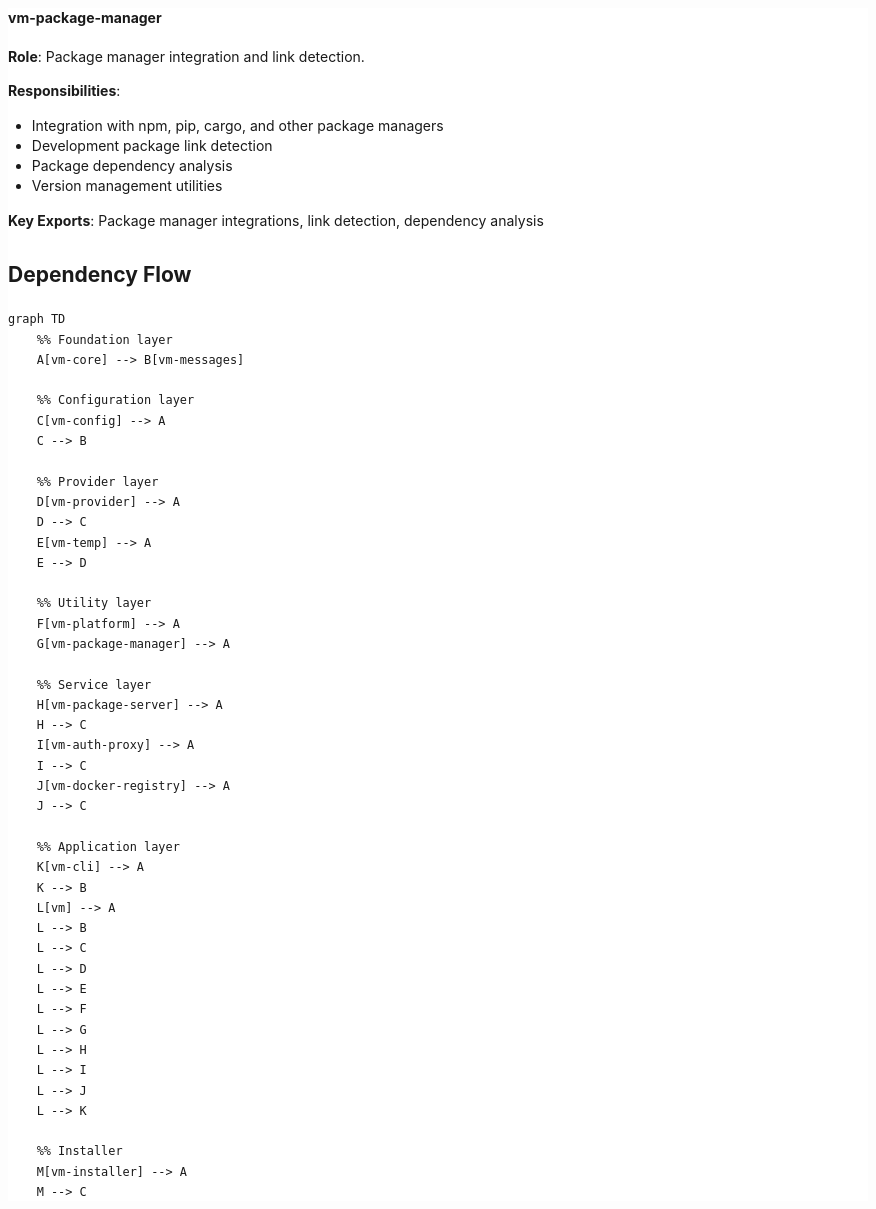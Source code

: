 #### vm-package-manager
**Role**: Package manager integration and link detection.

**Responsibilities**:
- Integration with npm, pip, cargo, and other package managers
- Development package link detection
- Package dependency analysis
- Version management utilities

**Key Exports**: Package manager integrations, link detection, dependency analysis

## Dependency Flow

```mermaid
graph TD
    %% Foundation layer
    A[vm-core] --> B[vm-messages]

    %% Configuration layer
    C[vm-config] --> A
    C --> B

    %% Provider layer
    D[vm-provider] --> A
    D --> C
    E[vm-temp] --> A
    E --> D

    %% Utility layer
    F[vm-platform] --> A
    G[vm-package-manager] --> A

    %% Service layer
    H[vm-package-server] --> A
    H --> C
    I[vm-auth-proxy] --> A
    I --> C
    J[vm-docker-registry] --> A
    J --> C

    %% Application layer
    K[vm-cli] --> A
    K --> B
    L[vm] --> A
    L --> B
    L --> C
    L --> D
    L --> E
    L --> F
    L --> G
    L --> H
    L --> I
    L --> J
    L --> K

    %% Installer
    M[vm-installer] --> A
    M --> C
```
